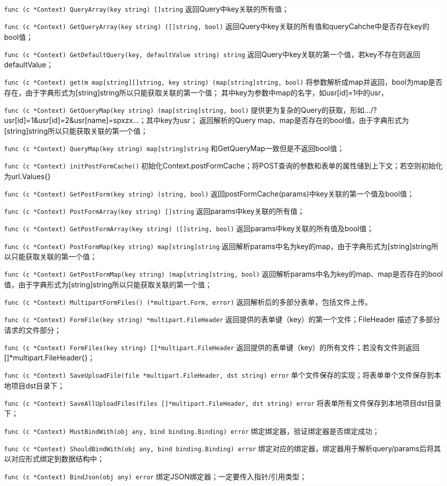 `func (c *Context) QueryArray(key string) []string`
返回Query中key关联的所有值；

`func (c *Context) GetQueryArray(key string) ([]string, bool)`
返回Query中key关联的所有值和queryCahche中是否存在key的bool值；

`func (c *Context) GetDefaultQuery(key, defaultValue string) string`
返回Query中key关联的第一个值，若key不存在则返回defaultValue；

`func (c *Context) get(m map[string][]string, key string) (map[string]string, bool)`
将参数解析成map并返回，bool为map是否存在，由于字典形式为[string]string所以只能获取关联的第一个值；
其中key为参数中map的名字，如usr[id]=1中的usr，

`func (c *Context) GetQueryMap(key string) (map[string]string, bool)`
提供更为复杂的Query的获取，形如.../?usr[id]=1&usr[id]=2&usr[name]=spxzx...；其中key为usr；
返回解析的Query map、map是否存在的bool值，由于字典形式为[string]string所以只能获取关联的第一个值；

`func (c *Context) QueryMap(key string) map[string]string`
和GetQueryMap一致但是不返回bool值；

`func (c *Context) initPostFormCache()`
初始化Context.postFormCache；将POST查询的参数和表单的属性储到上下文；若空则初始化为url.Values{}

`func (c *Context) GetPostForm(key string) (string, bool)`
返回postFormCache(params)中key关联的第一个值及bool值；

`func (c *Context) PostFormArray(key string) []string`
返回params中key关联的所有值；

`func (c *Context) GetPostFormArray(key string) ([]string, bool)`
返回params中key关联的所有值及bool值；

`func (c *Context) PostFormMap(key string) map[string]string`
返回解析params中名为key的map，由于字典形式为[string]string所以只能获取关联的第一个值；

`func (c *Context) GetPostFormMap(key string) (map[string]string, bool)`
返回解析params中名为key的map、map是否存在的bool值，由于字典形式为[string]string所以只能获取关联的第一个值；

`func (c *Context) MultipartFormFiles() (*multipart.Form, error)`
返回解析后的多部分表单，包括文件上传。

`func (c *Context) FormFile(key string) *multipart.FileHeader`
返回提供的表单键（key）的第一个文件；FileHeader 描述了多部分请求的文件部分；

`func (c *Context) FormFiles(key string) []*multipart.FileHeader`
返回提供的表单键（key）的所有文件；若没有文件则返回[]*multipart.FileHeader{}；

`func (c *Context) SaveUploadFile(file *multipart.FileHeader, dst string) error`
单个文件保存的实现；将表单单个文件保存到本地项目dst目录下；

`func (c *Context) SaveAllUploadFiles(files []*multipart.FileHeader, dst string) error`
将表单所有文件保存到本地项目dst目录下；

`func (c *Context) MustBindWith(obj any, bind binding.Binding) error`
绑定绑定器，验证绑定器是否绑定成功；

`func (c *Context) ShouldBindWith(obj any, bind binding.Binding) error`
绑定对应的绑定器，绑定器用于解析query/params后将其以对应形式绑定到数据结构中；

`func (c *Context) BindJson(obj any) error`
绑定JSON绑定器；一定要传入指针/引用类型；
